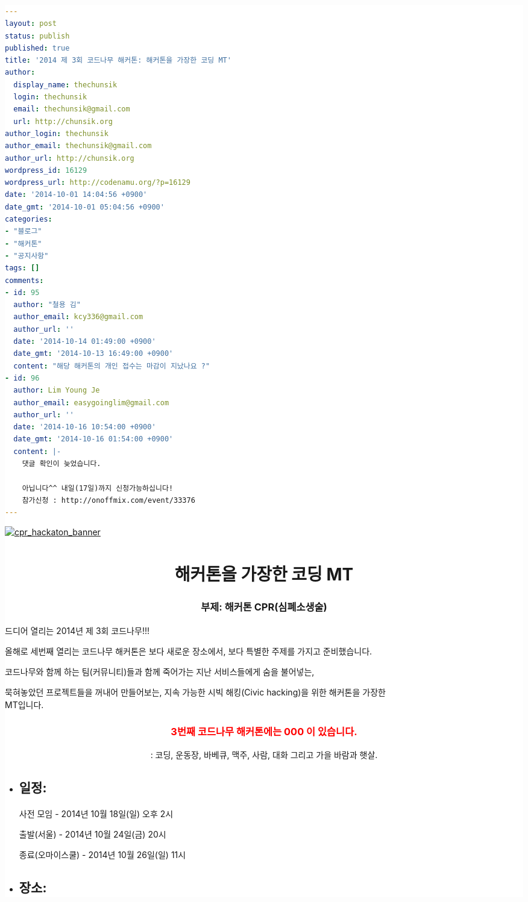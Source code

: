 ```yaml
---
layout: post
status: publish
published: true
title: '2014 제 3회 코드나무 해커톤: 해커톤을 가장한 코딩 MT'
author:
  display_name: thechunsik
  login: thechunsik
  email: thechunsik@gmail.com
  url: http://chunsik.org
author_login: thechunsik
author_email: thechunsik@gmail.com
author_url: http://chunsik.org
wordpress_id: 16129
wordpress_url: http://codenamu.org/?p=16129
date: '2014-10-01 14:04:56 +0900'
date_gmt: '2014-10-01 05:04:56 +0900'
categories:
- "블로그"
- "해커톤"
- "공지사항"
tags: []
comments:
- id: 95
  author: "철용 김"
  author_email: kcy336@gmail.com
  author_url: ''
  date: '2014-10-14 01:49:00 +0900'
  date_gmt: '2014-10-13 16:49:00 +0900'
  content: "해당 해커톤의 개인 접수는 마감이 지났나요 ?"
- id: 96
  author: Lim Young Je
  author_email: easygoinglim@gmail.com
  author_url: ''
  date: '2014-10-16 10:54:00 +0900'
  date_gmt: '2014-10-16 01:54:00 +0900'
  content: |-
    댓글 확인이 늦었습니다.

    아닙니다^^ 내일(17일)까지 신청가능하십니다!
    참가신청 : http://onoffmix.com/event/33376
---
```

<p><a href="http://codenamu.org/wp-content/uploads/2014/09/cpr_hackaton_banner1.png"><img class="aligncenter size-full wp-image-16128" src="http://codenamu.org/wp-content/uploads/2014/09/cpr_hackaton_banner1.png" alt="cpr_hackaton_banner" width="100%" /></a></p>
<h1 align="center"><b>해커톤을 가장한 코딩 MT<br />
</b></h1>
<h3 align="center">부제: 해커톤 CPR(심폐소생술)</h3>
<p>드디어 열리는 2014년 제 3회 코드나무!!!</p>
<p>올해로 세번째 열리는 코드나무 해커톤은 보다 새로운 장소에서, 보다 특별한 주제를 가지고 준비했습니다.</p>
<p>코드나무와 함께 하는 팀(커뮤니티)들과 함께 죽어가는 지난 서비스들에게 숨을 불어넣는,</p>
<p>묵혀놓았던 프로젝트들을 꺼내어 만들어보는, 지속 가능한 시빅 해킹(Civic hacking)을 위한 해커톤을 가장한<br />
MT입니다.</p>
<h3 style="color: red;" align="center">3번째 코드나무 해커톤에는 000 이 있습니다.</h3>
<p align="center">: 코딩, 운동장, 바베큐, 맥주, 사람, 대화 그리고 가을 바람과 햇살.</p>
<ul>
<li>
<h2>일정:</h2>
<p>사전 모임 - 2014년 10월 18일(일) 오후 2시</p>
<p>출발(서울) - 2014년 10월 24일(금) 20시</p>
<p>종료(오마이스쿨) - 2014년 10월 26일(일) 11시</li>
<li>
<h2>장소:</h2>
